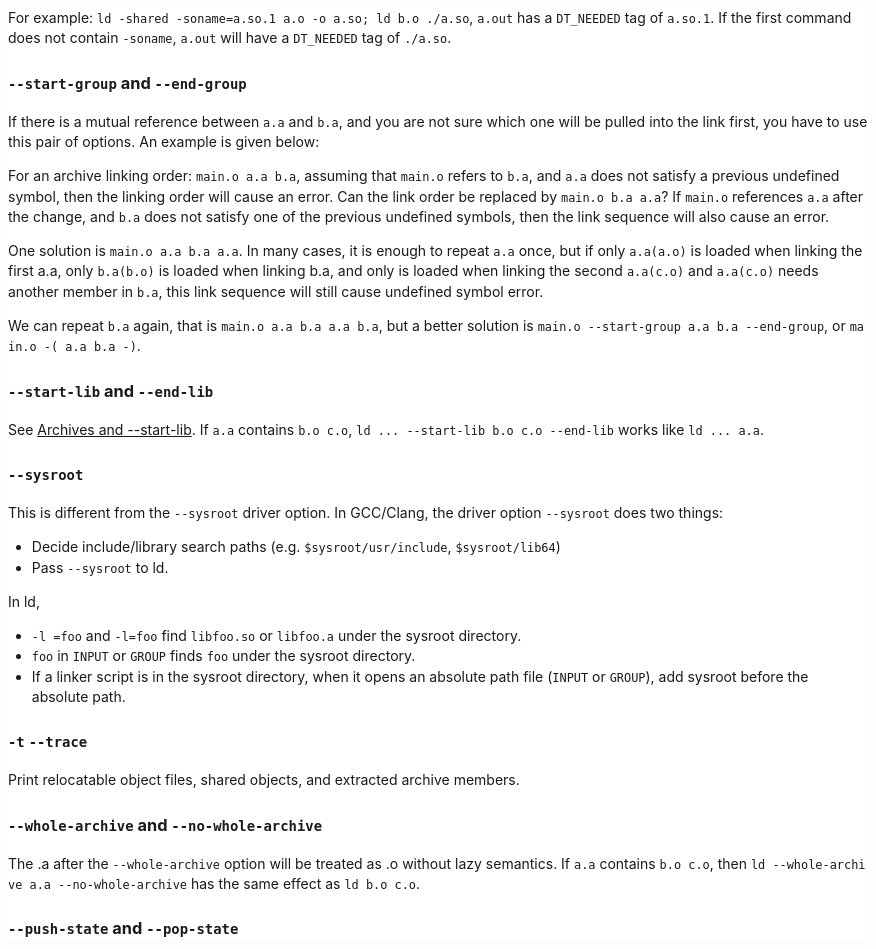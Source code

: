 For example: `ld -shared -soname=a.so.1 a.o -o a.so; ld b.o ./a.so`, `a.out` has a `DT_NEEDED` tag of `a.so.1`.
If the first command does not contain `-soname`, `a.out` will have a `DT_NEEDED` tag of `./a.so`.

### `--start-group` and `--end-group`

If there is a mutual reference between `a.a` and `b.a`, and you are not sure which one will be pulled into the link first, you have to use this pair of options. An example is given below:

For an archive linking order: `main.o a.a b.a`, assuming that `main.o` refers to `b.a`, and `a.a` does not satisfy a previous undefined symbol, then the linking order will cause an error.
Can the link order be replaced by `main.o b.a a.a`? If `main.o` references `a.a` after the change, and `b.a` does not satisfy one of the previous undefined symbols, then the link sequence will also cause an error.

One solution is `main.o a.a b.a a.a`. In many cases, it is enough to repeat `a.a` once, but if only `a.a(a.o)` is loaded when linking the first a.a, only `b.a(b.o)` is loaded when linking b.a, and only is loaded when linking the second `a.a(c.o)` and `a.a(c.o)` needs another member in `b.a`, this link sequence will still cause undefined symbol error.

We can repeat `b.a` again, that is `main.o a.a b.a a.a b.a`, but a better solution is `main.o --start-group a.a b.a --end-group`, or `main.o -( a.a b.a -)`.

### `--start-lib` and `--end-lib`

See [Archives and --start-lib](/blog/2022-01-16-archives-and-start-lib).
If `a.a` contains `b.o c.o`, `ld ... --start-lib b.o c.o --end-lib` works like `ld ... a.a`.

### `--sysroot`

This is different from the `--sysroot` driver option.
In GCC/Clang, the driver option `--sysroot` does two things:

* Decide include/library search paths (e.g. `$sysroot/usr/include`, `$sysroot/lib64`)
* Pass `--sysroot` to ld.

In ld,

* `-l =foo` and `-l=foo` find `libfoo.so` or `libfoo.a` under the sysroot directory.
* `foo` in `INPUT` or `GROUP` finds `foo` under the sysroot directory.
* If a linker script is in the sysroot directory, when it opens an absolute path file (`INPUT` or `GROUP`), add sysroot before the absolute path.

### `-t` `--trace`

Print relocatable object files, shared objects, and extracted archive members.

### `--whole-archive` and `--no-whole-archive`

The .a after the `--whole-archive` option will be treated as .o without lazy semantics.
If `a.a` contains `b.o c.o`, then `ld --whole-archive a.a --no-whole-archive` has the same effect as `ld b.o c.o`.

### `--push-state` and `--pop-state`
